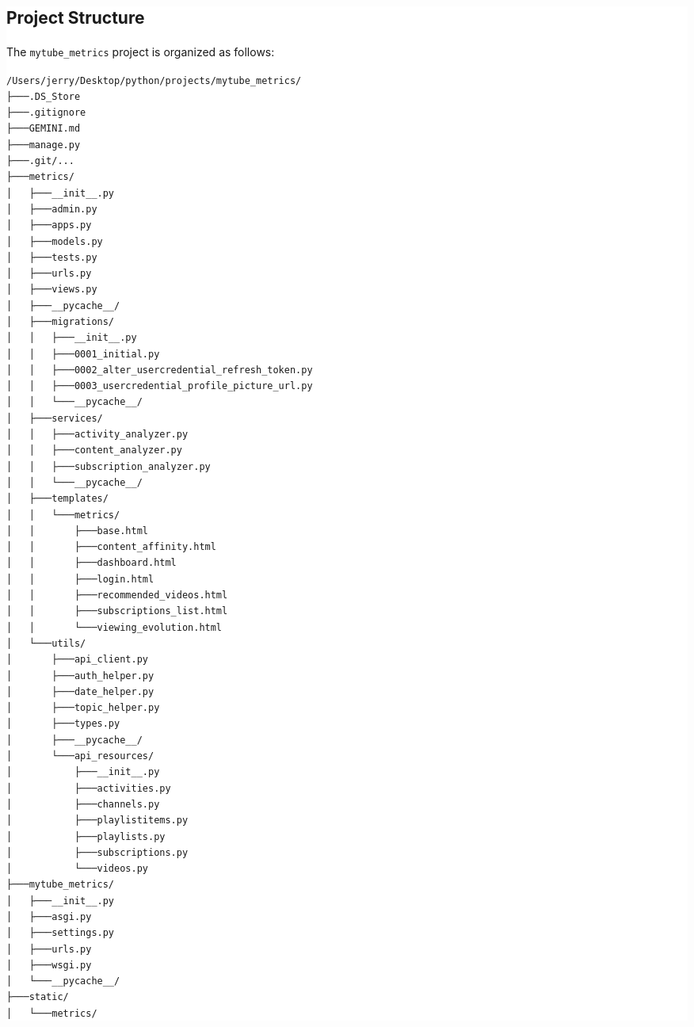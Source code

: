 ## Project Structure

The `mytube_metrics` project is organized as follows:

```
/Users/jerry/Desktop/python/projects/mytube_metrics/
├───.DS_Store
├───.gitignore
├───GEMINI.md
├───manage.py
├───.git/...
├───metrics/
│   ├───__init__.py
│   ├───admin.py
│   ├───apps.py
│   ├───models.py
│   ├───tests.py
│   ├───urls.py
│   ├───views.py
│   ├───__pycache__/
│   ├───migrations/
│   │   ├───__init__.py
│   │   ├───0001_initial.py
│   │   ├───0002_alter_usercredential_refresh_token.py
│   │   ├───0003_usercredential_profile_picture_url.py
│   │   └───__pycache__/
│   ├───services/
│   │   ├───activity_analyzer.py
│   │   ├───content_analyzer.py
│   │   ├───subscription_analyzer.py
│   │   └───__pycache__/
│   ├───templates/
│   │   └───metrics/
│   │       ├───base.html
│   │       ├───content_affinity.html
│   │       ├───dashboard.html
│   │       ├───login.html
│   │       ├───recommended_videos.html
│   │       ├───subscriptions_list.html
│   │       └───viewing_evolution.html
│   └───utils/
│       ├───api_client.py
│       ├───auth_helper.py
│       ├───date_helper.py
│       ├───topic_helper.py
│       ├───types.py
│       ├───__pycache__/
│       └───api_resources/
│           ├───__init__.py
│           ├───activities.py
│           ├───channels.py
│           ├───playlistitems.py
│           ├───playlists.py
│           ├───subscriptions.py
│           └───videos.py
├───mytube_metrics/
│   ├───__init__.py
│   ├───asgi.py
│   ├───settings.py
│   ├───urls.py
│   ├───wsgi.py
│   └───__pycache__/
├───static/
│   └───metrics/
```